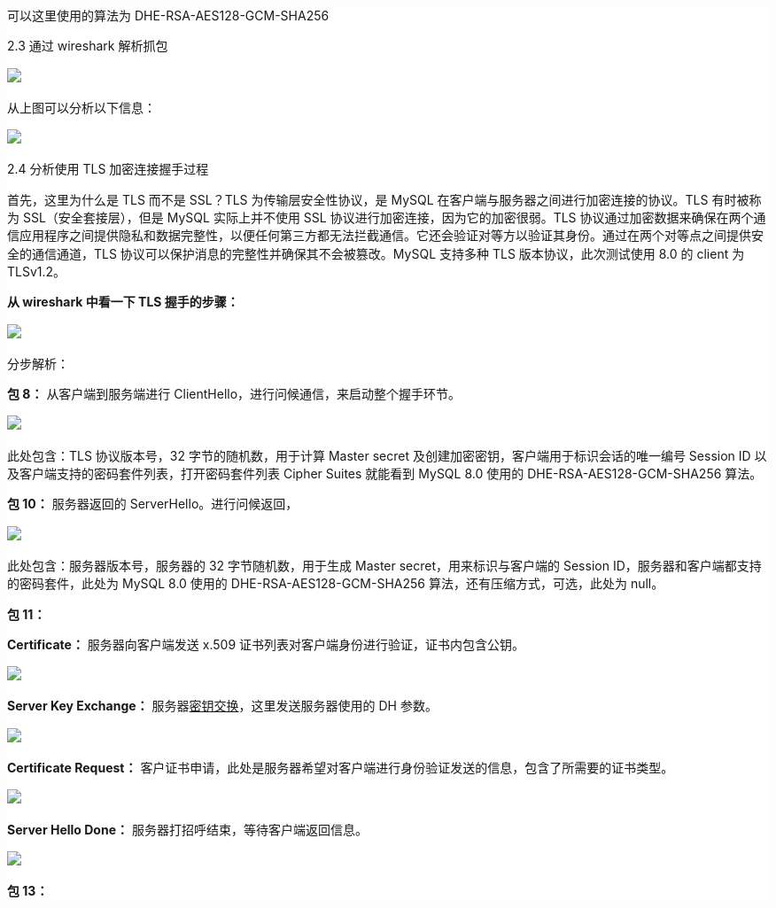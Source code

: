 可以这里使用的算法为 DHE-RSA-AES128-GCM-SHA256

2.3 通过 wireshark 解析抓包

![](https://pic4.zhimg.com/v2-2755f5f918e9114add303b52d3e32175_b.jpg)

从上图可以分析以下信息：

![](https://pic1.zhimg.com/v2-bc337c5d7f8024e979885ca08541464c_b.jpg)

2.4 分析使用 TLS 加密连接握手过程

首先，这里为什么是 TLS 而不是 SSL？TLS 为传输层安全性协议，是 MySQL 在客户端与服务器之间进行加密连接的协议。TLS 有时被称为 SSL（安全套接层），但是 MySQL 实际上并不使用 SSL 协议进行加密连接，因为它的加密很弱。TLS 协议通过加密数据来确保在两个通信应用程序之间提供隐私和数据完整性，以便任何第三方都无法拦截通信。它还会验证对等方以验证其身份。通过在两个对等点之间提供安全的通信通道，TLS 协议可以保护消息的完整性并确保其不会被篡改。MySQL 支持多种 TLS 版本协议，此次测试使用 8.0 的 client 为 TLSv1.2。

**从 wireshark 中看一下 TLS 握手的步骤：** 

![](https://pica.zhimg.com/v2-bb40037554bab8bee2510262d032ef12_b.jpg)

分步解析：  

**包 8：** 从客户端到服务端进行 ClientHello，进行问候通信，来启动整个握手环节。

![](https://pic1.zhimg.com/v2-530224ee1affde1ae77f17e2269a6dac_b.jpg)

此处包含：TLS 协议版本号，32 字节的随机数，用于计算 Master secret 及创建加密密钥，客户端用于标识会话的唯一编号 Session ID 以及客户端支持的密码套件列表，打开密码套件列表 Cipher Suites 就能看到 MySQL 8.0 使用的 DHE-RSA-AES128-GCM-SHA256 算法。

**包 10：** 服务器返回的 ServerHello。进行问候返回，

![](https://pic2.zhimg.com/v2-685e57e6a54e6d0fcab651d715070207_b.jpg)

此处包含：服务器版本号，服务器的 32 字节随机数，用于生成 Master secret，用来标识与客户端的 Session ID，服务器和客户端都支持的密码套件，此处为 MySQL 8.0 使用的 DHE-RSA-AES128-GCM-SHA256 算法，还有压缩方式，可选，此处为 null。

**包 11：** 

**Certificate：** 服务器向客户端发送 x.509 证书列表对客户端身份进行验证，证书内包含公钥。

![](https://pic4.zhimg.com/v2-0fad77f367d73c454bad8c16dbb25f29_b.jpg)

**Server Key Exchange：** 服务器[密钥交换](https://zhida.zhihu.com/search?q=%E5%AF%86%E9%92%A5%E4%BA%A4%E6%8D%A2&zhida_source=entity&is_preview=1)，这里发送服务器使用的 DH 参数。

![](https://pic2.zhimg.com/v2-c4eeb9f559f761f894f204445871a437_b.jpg)

**Certificate Request：** 客户证书申请，此处是服务器希望对客户端进行身份验证发送的信息，包含了所需要的证书类型。

![](https://pica.zhimg.com/v2-ec786ecb3e4c8bd7fdfe4a747318ed5c_b.jpg)

**Server Hello Done：** 服务器打招呼结束，等待客户端返回信息。

![](https://pic3.zhimg.com/v2-1ee35565f15189c0f5cdd4c5d3c33c02_b.jpg)

**包 13：** 

